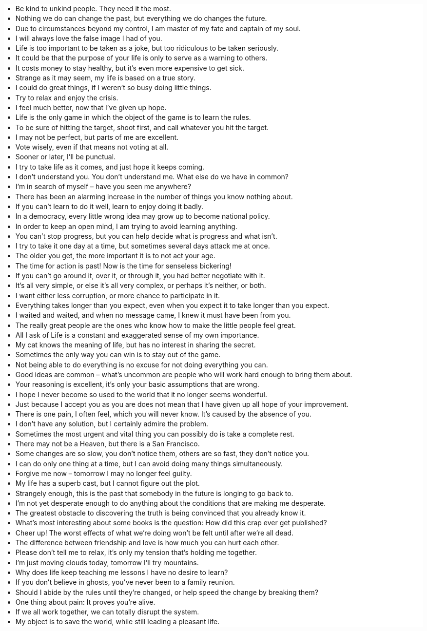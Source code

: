  - Be kind to unkind people. They need it the most.
 - Nothing we do can change the past, but everything we do changes the future.
 - Due to circumstances beyond my control, I am master of my fate and captain of my soul.
 - I will always love the false image I had of you.
 - Life is too important to be taken as a joke, but too ridiculous to be taken seriously.
 - It could be that the purpose of your life is only to serve as a warning to others.
 - It costs money to stay healthy, but it’s even more expensive to get sick.
 - Strange as it may seem, my life is based on a true story.
 - I could do great things, if I weren’t so busy doing little things.
 - Try to relax and enjoy the crisis.
 - I feel much better, now that I’ve given up hope.
 - Life is the only game in which the object of the game is to learn the rules.
 - To be sure of hitting the target, shoot first, and call whatever you hit the target.
 - I may not be perfect, but parts of me are excellent.
 - Vote wisely, even if that means not voting at all.
 - Sooner or later, I’ll be punctual.
 - I try to take life as it comes, and just hope it keeps coming.
 - I don’t understand you. You don’t understand me. What else do we have in common?
 - I’m in search of myself – have you seen me anywhere?
 - There has been an alarming increase in the number of things you know nothing about.
 - If you can’t learn to do it well, learn to enjoy doing it badly.
 - In a democracy, every little wrong idea may grow up to become national policy.
 - In order to keep an open mind, I am trying to avoid learning anything.
 - You can’t stop progress, but you can help decide what is progress and what isn’t.
 - I try to take it one day at a time, but sometimes several days attack me at once.
 - The older you get, the more important it is to not act your age.
 - The time for action is past! Now is the time for senseless bickering!
 - If you can’t go around it, over it, or through it, you had better negotiate with it.
 - It’s all very simple, or else it’s all very complex, or perhaps it’s neither, or both.
 - I want either less corruption, or more chance to participate in it.
 - Everything takes longer than you expect, even when you expect it to take longer than you expect.
 - I waited and waited, and when no message came, I knew it must have been from you.
 - The really great people are the ones who know how to make the little people feel great.
 - All I ask of Life is a constant and exaggerated sense of my own importance.
 - My cat knows the meaning of life, but has no interest in sharing the secret.
 - Sometimes the only way you can win is to stay out of the game.
 - Not being able to do everything is no excuse for not doing everything you can.
 - Good ideas are common – what’s uncommon are people who will work hard enough to bring them about.
 - Your reasoning is excellent, it’s only your basic assumptions that are wrong.
 - I hope I never become so used to the world that it no longer seems wonderful.
 - Just because I accept you as you are does not mean that I have given up all hope of your improvement.
 - There is one pain, I often feel, which you will never know. It’s caused by the absence of you.
 - I don’t have any solution, but I certainly admire the problem.
 - Sometimes the most urgent and vital thing you can possibly do is take a complete rest.
 - There may not be a Heaven, but there is a San Francisco.
 - Some changes are so slow, you don’t notice them, others are so fast, they don’t notice you.
 - I can do only one thing at a time, but I can avoid doing many things simultaneously.
 - Forgive me now – tomorrow I may no longer feel guilty.
 - My life has a superb cast, but I cannot figure out the plot.
 - Strangely enough, this is the past that somebody in the future is longing to go back to.
 - I’m not yet desperate enough to do anything about the conditions that are making me desperate.
 - The greatest obstacle to discovering the truth is being convinced that you already know it.
 - What’s most interesting about some books is the question: How did this crap ever get published?
 - Cheer up! The worst effects of what we’re doing won’t be felt until after we’re all dead.
 - The difference between friendship and love is how much you can hurt each other.
 - Please don’t tell me to relax, it’s only my tension that’s holding me together.
 - I’m just moving clouds today, tomorrow I’ll try mountains.
 - Why does life keep teaching me lessons I have no desire to learn?
 - If you don’t believe in ghosts, you’ve never been to a family reunion.
 - Should I abide by the rules until they’re changed, or help speed the change by breaking them?
 - One thing about pain: It proves you’re alive.
 - If we all work together, we can totally disrupt the system.
 - My object is to save the world, while still leading a pleasant life.